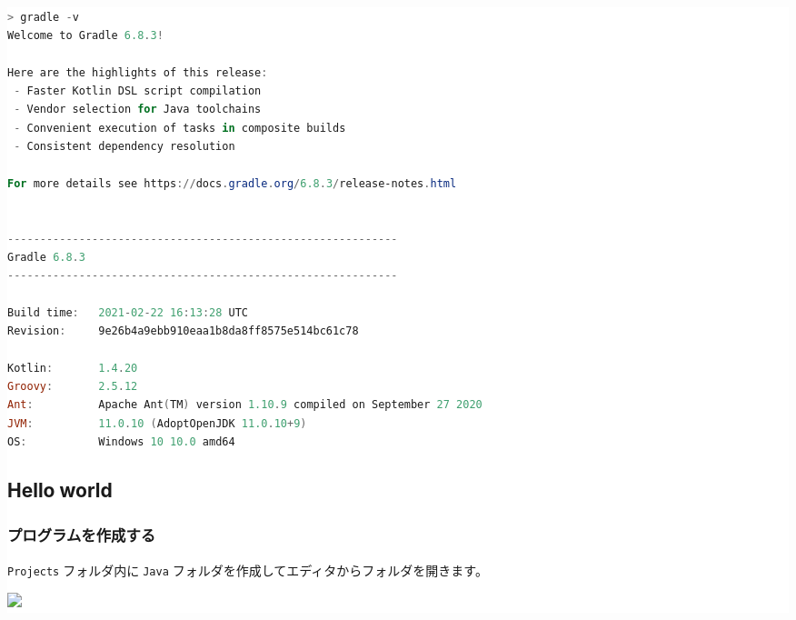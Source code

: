 ```powershell
> gradle -v
Welcome to Gradle 6.8.3!

Here are the highlights of this release:
 - Faster Kotlin DSL script compilation
 - Vendor selection for Java toolchains
 - Convenient execution of tasks in composite builds
 - Consistent dependency resolution

For more details see https://docs.gradle.org/6.8.3/release-notes.html


------------------------------------------------------------
Gradle 6.8.3
------------------------------------------------------------

Build time:   2021-02-22 16:13:28 UTC
Revision:     9e26b4a9ebb910eaa1b8da8ff8575e514bc61c78

Kotlin:       1.4.20
Groovy:       2.5.12
Ant:          Apache Ant(TM) version 1.10.9 compiled on September 27 2020
JVM:          11.0.10 (AdoptOpenJDK 11.0.10+9)
OS:           Windows 10 10.0 amd64
```

## Hello world

### プログラムを作成する

`Projects` フォルダ内に `Java` フォルダを作成してエディタからフォルダを開きます。

![](001.png)